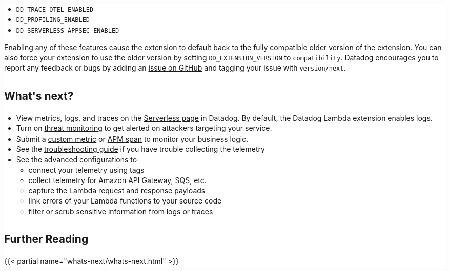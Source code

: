 - `DD_TRACE_OTEL_ENABLED`
- `DD_PROFILING_ENABLED`
- `DD_SERVERLESS_APPSEC_ENABLED`

Enabling any of these features cause the extension to default back to the fully compatible older version of the extension. You can also force your extension to use the older version by setting `DD_EXTENSION_VERSION` to `compatibility`. Datadog encourages you to report any feedback or bugs by adding an [issue on GitHub][13] and tagging your issue with `version/next`.

## What's next?

- View metrics, logs, and traces on the [Serverless page][1] in Datadog. By default, the Datadog Lambda extension enables logs.
- Turn on [threat monitoring][11] to get alerted on attackers targeting your service.
- Submit a [custom metric][2] or [APM span][3] to monitor your business logic.
- See the [troubleshooting guide][4] if you have trouble collecting the telemetry
- See the [advanced configurations][5] to
    - connect your telemetry using tags
    - collect telemetry for Amazon API Gateway, SQS, etc.
    - capture the Lambda request and response payloads
    - link errors of your Lambda functions to your source code
    - filter or scrub sensitive information from logs or traces

## Further Reading

{{< partial name="whats-next/whats-next.html" >}}

[1]: https://app.datadoghq.com/functions
[2]: https://docs.datadoghq.com/metrics/dogstatsd_metrics_submission/
[3]: /tracing/custom_instrumentation/java/
[4]: /serverless/guide/troubleshoot_serverless_monitoring/
[5]: /serverless/configuration/
[6]: /agent/guide/private-link/
[7]: /getting_started/site/
[8]: /agent/configuration/proxy/
[9]: /serverless/guide/datadog_forwarder_java
[10]: /serverless/guide/upgrade_java_instrumentation
[11]: /security/application_security/serverless/
[12]: https://github.com/DataDog/datadog-lambda-extension
[13]: https://github.com/DataDog/datadog-lambda-extension/issues


[1]: https://docs.aws.amazon.com/sdk-for-javascript/v2/developer-guide/setting-credentials-node.html
[2]: https://docs.datadoghq.com/serverless/serverless_integrations/cli
[1]: https://docs.datadoghq.com/serverless/serverless_integrations/plugin
[2]: https://docs.datadoghq.com/serverless/libraries_integrations/extension
[3]: https://app.datadoghq.com/organization-settings/api-keys
[1]: https://docs.datadoghq.com/serverless/serverless_integrations/macro
[2]: https://docs.datadoghq.com/serverless/libraries_integrations/extension
[3]: https://docs.aws.amazon.com/cli/latest/userguide/cli-chap-configure.html
[4]: https://app.datadoghq.com/organization-settings/api-keys
[1]: https://github.com/DataDog/datadog-cdk-constructs
[2]: https://app.datadoghq.com/organization-settings/api-keys
[1]: https://gallery.ecr.aws/datadog/lambda-extension
[2]: https://app.datadoghq.com/organization-settings/api-keys
[1]: https://registry.terraform.io/modules/DataDog/lambda-datadog/aws/latest
[2]: https://registry.terraform.io/providers/hashicorp/aws/latest/docs/resources/lambda_function
[3]: https://github.com/DataDog/terraform-aws-lambda-datadog?tab=readme-ov-file#inputs
[4]: /getting_started/site/
[1]: https://docs.aws.amazon.com/lambda/latest/dg/configuration-layers.html
[2]: https://app.datadoghq.com/organization-settings/api-keys